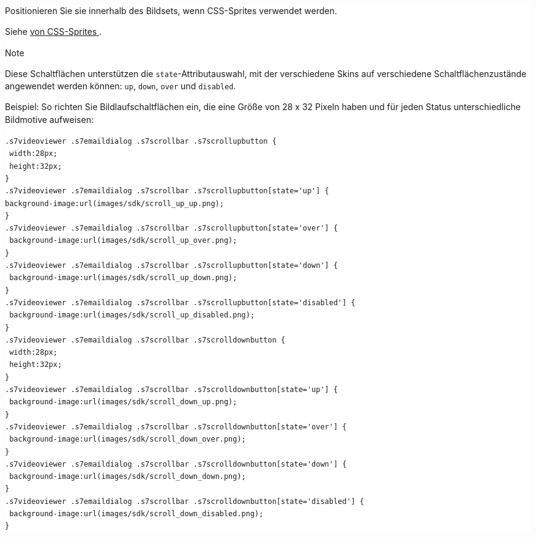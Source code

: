    <td colname="col2"> <p> Positionieren Sie sie innerhalb des Bildsets, wenn CSS-Sprites verwendet werden. </p> <p>Siehe <a href="../../../c-html5-s7-aem-asset-viewers/c-html5-video-reference/c-html5-video-viewer-20-customizingviewer/c-html5-video-viewer-20-customizingviewer.md#section-9b6d8d601cb441d08214dada7bb4eddc" format="dita" scope="local"> von CSS-Sprites </a>. </p> </td> 
  </tr> 
 </tbody> 
</table>

>[!NOTE]
>
>Diese Schaltflächen unterstützen die `state`-Attributauswahl, mit der verschiedene Skins auf verschiedene Schaltflächenzustände angewendet werden können: `up`, `down`, `over` und `disabled`.

Beispiel: So richten Sie Bildlaufschaltflächen ein, die eine Größe von 28 x 32 Pixeln haben und für jeden Status unterschiedliche Bildmotive aufweisen:

```
.s7videoviewer .s7emaildialog .s7scrollbar .s7scrollupbutton { 
 width:28px; 
 height:32px; 
} 
.s7videoviewer .s7emaildialog .s7scrollbar .s7scrollupbutton[state='up'] { 
background-image:url(images/sdk/scroll_up_up.png); 
} 
.s7videoviewer .s7emaildialog .s7scrollbar .s7scrollupbutton[state='over'] { 
 background-image:url(images/sdk/scroll_up_over.png); 
} 
.s7videoviewer .s7emaildialog .s7scrollbar .s7scrollupbutton[state='down'] { 
 background-image:url(images/sdk/scroll_up_down.png); 
} 
.s7videoviewer .s7emaildialog .s7scrollbar .s7scrollupbutton[state='disabled'] { 
 background-image:url(images/sdk/scroll_up_disabled.png); 
} 
.s7videoviewer .s7emaildialog .s7scrollbar .s7scrolldownbutton { 
 width:28px; 
 height:32px; 
} 
.s7videoviewer .s7emaildialog .s7scrollbar .s7scrolldownbutton[state='up'] { 
 background-image:url(images/sdk/scroll_down_up.png); 
} 
.s7videoviewer .s7emaildialog .s7scrollbar .s7scrolldownbutton[state='over'] { 
 background-image:url(images/sdk/scroll_down_over.png); 
} 
.s7videoviewer .s7emaildialog .s7scrollbar .s7scrolldownbutton[state='down'] { 
 background-image:url(images/sdk/scroll_down_down.png); 
} 
.s7videoviewer .s7emaildialog .s7scrollbar .s7scrolldownbutton[state='disabled'] { 
 background-image:url(images/sdk/scroll_down_disabled.png); 
}
```
